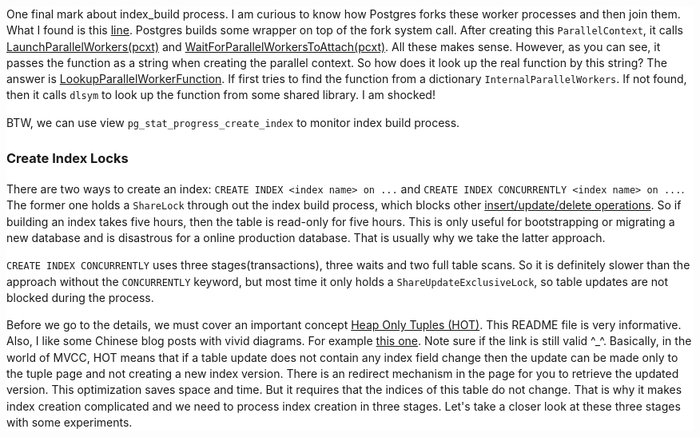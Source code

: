 One final mark about index_build process. I am curious to know how Postgres
forks these worker processes and then join them. What I found is this
[line](https://github.com/postgres/postgres/blob/a3e6c6f929912f928fa405909d17bcbf0c1b03ee/src/backend/access/nbtree/nbtsort.c#L1423).
Postgres builds some wrapper on top of the fork system call. After creating
this `ParallelContext`, it calls
[LaunchParallelWorkers(pcxt)](https://github.com/postgres/postgres/blob/a3e6c6f929912f928fa405909d17bcbf0c1b03ee/src/backend/access/nbtree/nbtsort.c#L1570)
and
[WaitForParallelWorkersToAttach(pcxt)](https://github.com/postgres/postgres/blob/a3e6c6f929912f928fa405909d17bcbf0c1b03ee/src/backend/access/nbtree/nbtsort.c#L1600).
All these makes sense. However, as you can see, it passes the function as a
string when creating the parallel context. So how does it look up the real
function by this string? The answer is
[LookupParallelWorkerFunction](https://github.com/postgres/postgres/blob/a3e6c6f929912f928fa405909d17bcbf0c1b03ee/src/backend/access/transam/parallel.c#L1595).
If first tries to find the function from a dictionary
`InternalParallelWorkers`. If not found, then it calls `dlsym` to look up the
function from some shared library. I am shocked!

BTW, we can use view `pg_stat_progress_create_index` to monitor index build
process.

### Create Index Locks

There are two ways to create an index: `CREATE INDEX <index name> on ...` and
`CREATE INDEX CONCURRENTLY <index name> on ...`. The former one holds a
`ShareLock` through out the index build process, which blocks other
[insert/update/delete operations](https://www.postgresql.org/docs/7.2/locking-tables.html).
So if building an index takes five hours, then the table is read-only for five
hours. This is only useful for bootstrapping or migrating a new database and is
disastrous for a online production database. That is usually why we take the
latter approach.

`CREATE INDEX CONCURRENTLY` uses three stages(transactions), three waits and
two full table scans. So it is definitely slower than the approach without the
`CONCURRENTLY` keyword, but most time it only holds a
`ShareUpdateExclusiveLock`, so table updates are not blocked during the
process.

Before we go to the details, we must cover an important concept
[Heap Only Tuples (HOT)](https://github.com/postgres/postgres/blob/a3e6c6f929912f928fa405909d17bcbf0c1b03ee/src/backend/access/heap/README.HOT#L3).
This README file is very informative. Also, I like some Chinese blog posts with
vivid diagrams. For example
[this one](https://www.cnblogs.com/duanleiblog/p/14378565.html). Note sure if
the link is still valid ^\_^. Basically, in the world of MVCC, HOT means that
if a table update does not contain any index field change then the update can
be made only to the tuple page and not creating a new index version. There is
an redirect mechanism in the page for you to retrieve the updated version. This
optimization saves space and time. But it requires that the indices of this
table do not change. That is why it makes index creation complicated and we
need to process index creation in three stages. Let's take a closer look at
these three stages with some experiments.
